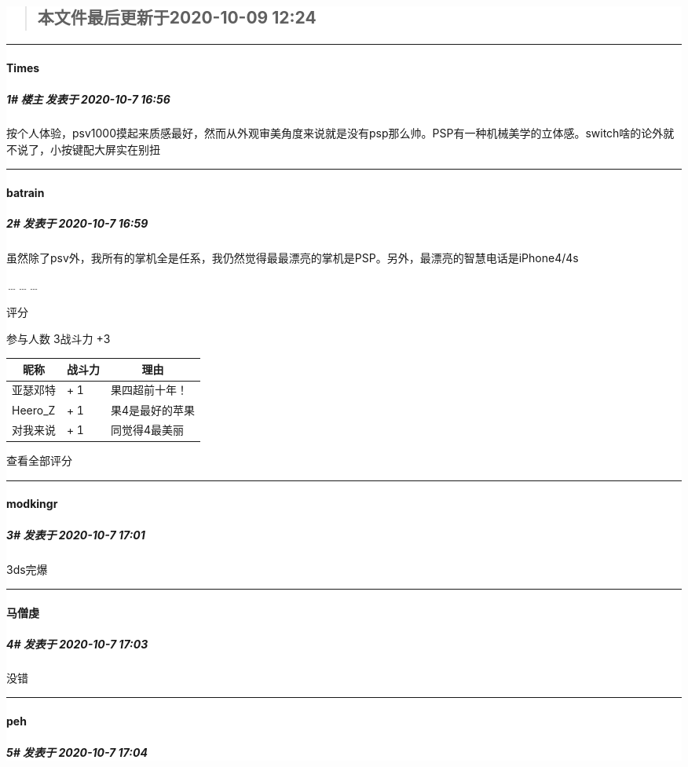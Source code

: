 > ## **本文件最后更新于2020-10-09 12:24** 


-----

####  Times  
##### 1#       楼主       发表于 2020-10-7 16:56


按个人体验，psv1000摸起来质感最好，然而从外观审美角度来说就是没有psp那么帅。PSP有一种机械美学的立体感。switch啥的论外就不说了，小按键配大屏实在别扭


-----

####  batrain  
##### 2#       发表于 2020-10-7 16:59


虽然除了psv外，我所有的掌机全是任系，我仍然觉得最最漂亮的掌机是PSP。另外，最漂亮的智慧电话是iPhone4/4s


﹍﹍﹍

评分


 参与人数 3战斗力 +3

|昵称|战斗力|理由|
|----|---|---|
| 亚瑟邓特| + 1|果四超前十年！|
| Heero_Z| + 1|果4是最好的苹果|
| 对我来说| + 1|同觉得4最美丽|


查看全部评分


-----

####  modkingr  
##### 3#       发表于 2020-10-7 17:01


3ds完爆


-----

####  马僧虔  
##### 4#       发表于 2020-10-7 17:03


没错


-----

####  peh  
##### 5#       发表于 2020-10-7 17:04
